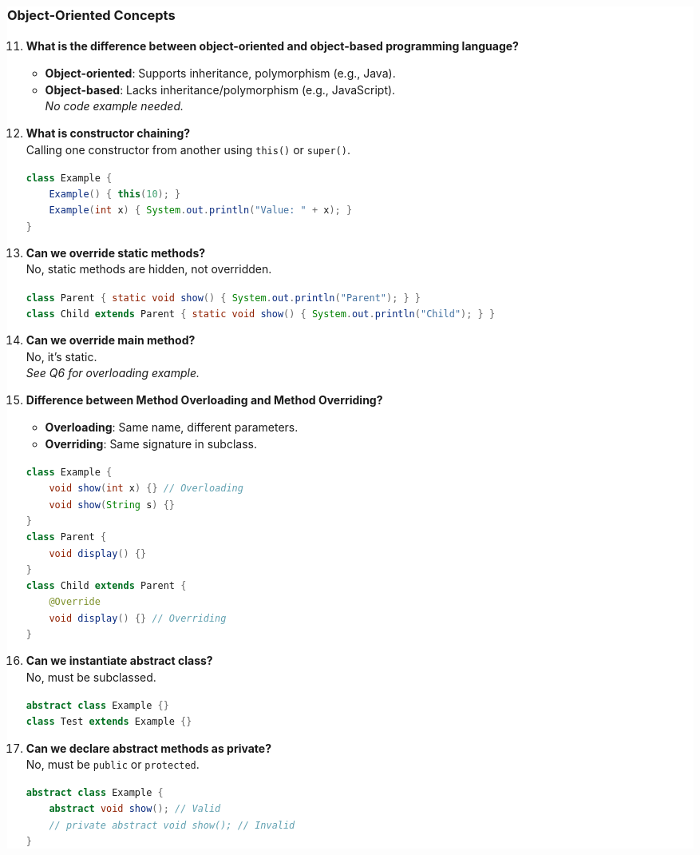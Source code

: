 
### Object-Oriented Concepts

11. **What is the difference between object-oriented and object-based programming language?**  
    - **Object-oriented**: Supports inheritance, polymorphism (e.g., Java).  
    - **Object-based**: Lacks inheritance/polymorphism (e.g., JavaScript).  
    *No code example needed.*

12. **What is constructor chaining?**  
    Calling one constructor from another using `this()` or `super()`.  
    ```java
    class Example {
        Example() { this(10); }
        Example(int x) { System.out.println("Value: " + x); }
    }
    ```

13. **Can we override static methods?**  
    No, static methods are hidden, not overridden.  
    ```java
    class Parent { static void show() { System.out.println("Parent"); } }
    class Child extends Parent { static void show() { System.out.println("Child"); } }
    ```

14. **Can we override main method?**  
    No, it’s static.  
    *See Q6 for overloading example.*

15. **Difference between Method Overloading and Method Overriding?**  
    - **Overloading**: Same name, different parameters.  
    - **Overriding**: Same signature in subclass.  
    ```java
    class Example {
        void show(int x) {} // Overloading
        void show(String s) {}
    }
    class Parent {
        void display() {}
    }
    class Child extends Parent {
        @Override
        void display() {} // Overriding
    }
    ```

16. **Can we instantiate abstract class?**  
    No, must be subclassed.  
    ```java
    abstract class Example {}
    class Test extends Example {}
    ```

17. **Can we declare abstract methods as private?**  
    No, must be `public` or `protected`.  
    ```java
    abstract class Example {
        abstract void show(); // Valid
        // private abstract void show(); // Invalid
    }
    ```
